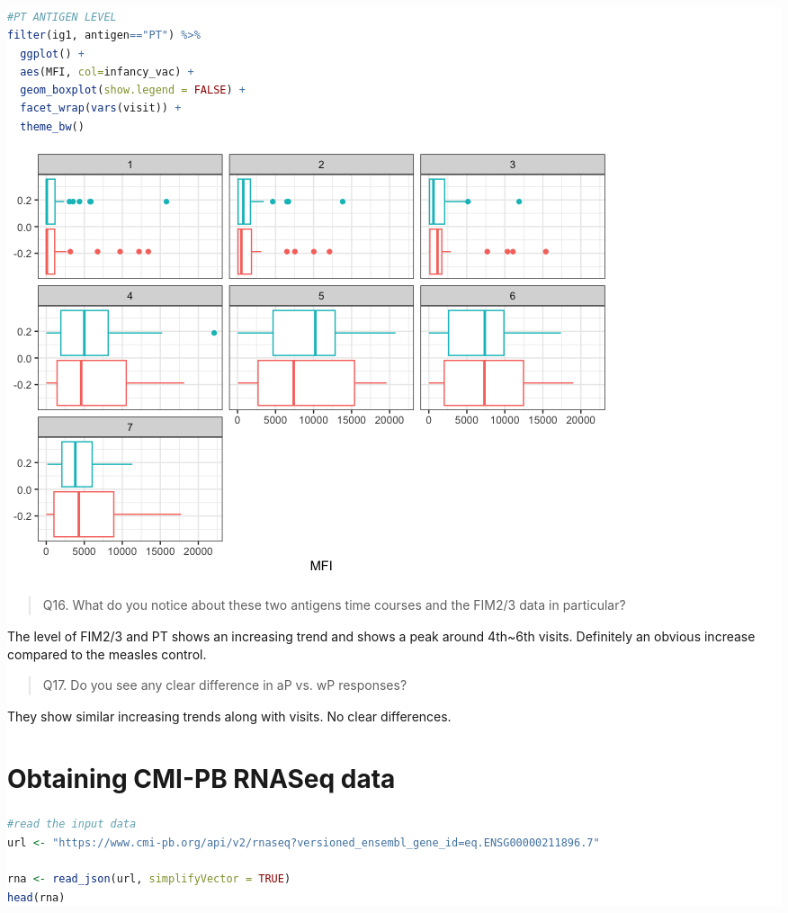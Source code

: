 ``` r
#PT ANTIGEN LEVEL
filter(ig1, antigen=="PT") %>%
  ggplot() +
  aes(MFI, col=infancy_vac) +
  geom_boxplot(show.legend = FALSE) +
  facet_wrap(vars(visit)) +
  theme_bw()
```

![](Class19_files/figure-commonmark/unnamed-chunk-20-1.png)

> Q16. What do you notice about these two antigens time courses and the
> FIM2/3 data in particular?

The level of FIM2/3 and PT shows an increasing trend and shows a peak
around 4th\~6th visits. Definitely an obvious increase compared to the
measles control.

> Q17. Do you see any clear difference in aP vs. wP responses?

They show similar increasing trends along with visits. No clear
differences.

# Obtaining CMI-PB RNASeq data

``` r
#read the input data
url <- "https://www.cmi-pb.org/api/v2/rnaseq?versioned_ensembl_gene_id=eq.ENSG00000211896.7"

rna <- read_json(url, simplifyVector = TRUE) 
head(rna)
```
